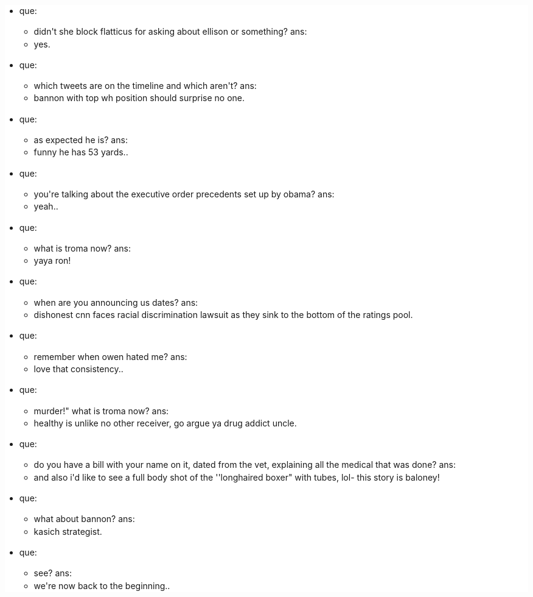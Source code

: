 - que:
  - didn't she block flatticus for asking about ellison or something?
  ans:
  - yes.

- que:
  - which tweets are on the timeline and which aren't?
  ans:
  - bannon with top wh position should surprise no one.

- que:
  - as expected he is?
  ans:
  - funny he has 53 yards..

- que:
  - you're talking about the executive order precedents set up by obama?
  ans:
  - yeah..

- que:
  - what is troma now?
  ans:
  - yaya ron!

- que:
  - when are you announcing us dates?
  ans:
  - dishonest cnn faces racial discrimination lawsuit as they sink to the bottom of the ratings pool.

- que:
  - remember when owen hated me?
  ans:
  - love that consistency..

- que:
  - murder!" what is troma now?
  ans:
  - healthy is unlike no other receiver, go argue ya drug addict uncle.

- que:
  - do you have a bill with your name on it, dated from the vet, explaining all the medical that was done?
  ans:
  - and also i'd like to see a full body shot of the ''longhaired boxer" with tubes, lol- this story is baloney!

- que:
  - what about bannon?
  ans:
  - kasich strategist.

- que:
  - see?
  ans:
  - we're now back to the beginning..

